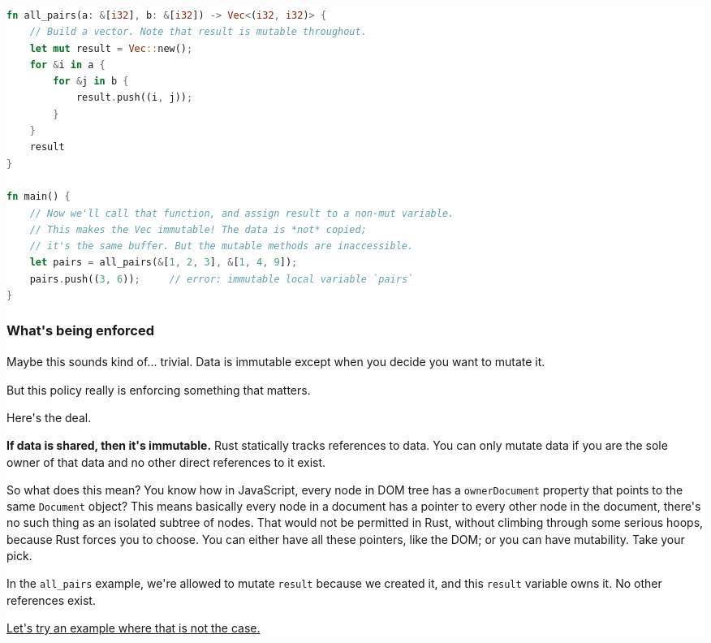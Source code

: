 ```rust
fn all_pairs(a: &[i32], b: &[i32]) -> Vec<(i32, i32)> {
    // Build a vector. Note that result is mutable throughout.
    let mut result = Vec::new();
    for &i in a {
        for &j in b {
            result.push((i, j));
        }
    }
    result
}

fn main() {
    // Now we'll call that function, and assign result to a non-mut variable.
    // This makes the Vec immutable! The data is *not* copied;
    // it's the same buffer. But the mutable methods are inaccessible.
    let pairs = all_pairs(&[1, 2, 3], &[1, 4, 9]);
    pairs.push((3, 6));     // error: immutable local variable `pairs`
}
```


### What's being enforced

Maybe this sounds kind of... trivial.
Data is immutable except when you decide you want to mutate it.

But this policy really is enforcing something that matters.

Here's the deal.

**If data is shared, then it's immutable.**
Rust statically tracks references to data.
You can only mutate data if you are the sole owner of that data
and no other direct references to it exist.

So what does this mean?
You know how in JavaScript,
every node in DOM tree has a `ownerDocument` property
that points to the same `Document` object?
This means basically every node in a document has a pointer to every other node in the document,
there's no such thing as an isolated subtree of nodes.
That would not be permitted in Rust,
without climbing through some serious hoops,
because Rust forces you to choose.
You can either have all these pointers, like the DOM;
or you can have mutability.
Take your pick.

In the `all_pairs` example, we're allowed to mutate `result`
because we created it,
and this `result` variable owns it.
No other references exist.

[Let's try an example where that is not the case.](https://play.rust-lang.org/?gist=9f09e02cc26399a3f402&version=stable)

